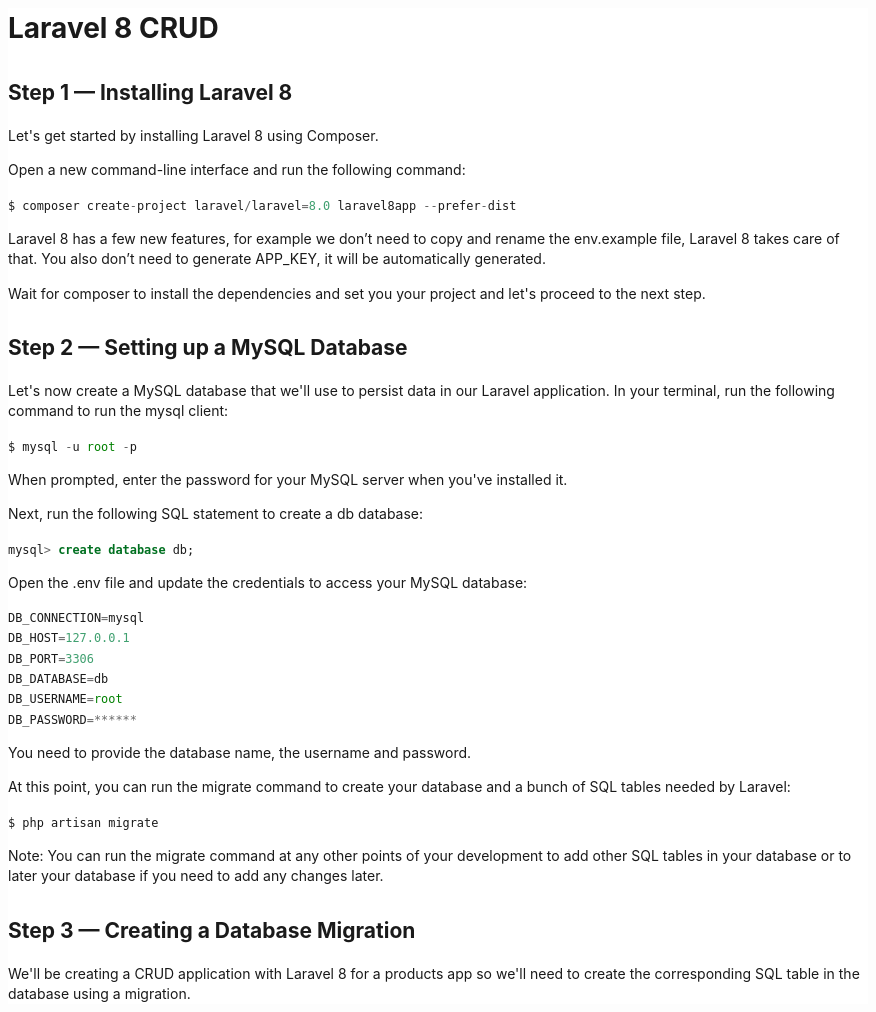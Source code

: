 # Laravel 8 CRUD

## Step 1 — Installing Laravel 8
Let's get started by installing Laravel 8 using Composer.

Open a new command-line interface and run the following command:
```js
$ composer create-project laravel/laravel=8.0 laravel8app --prefer-dist
```
Laravel 8 has a few new features, for example we don’t need to copy and rename the env.example file, Laravel 8 takes care of that. You also don’t need to generate APP_KEY, it will be automatically generated.

Wait for composer to install the dependencies and set you your project and let's proceed to the next step.

## Step 2 — Setting up a MySQL Database
Let's now create a MySQL database that we'll use to persist data in our Laravel application. In your terminal, run the following command to run the mysql client:
```js
$ mysql -u root -p
```
When prompted, enter the password for your MySQL server when you've installed it.

Next, run the following SQL statement to create a db database:
```sql
mysql> create database db;
```
Open the .env file and update the credentials to access your MySQL database:
```js
DB_CONNECTION=mysql
DB_HOST=127.0.0.1
DB_PORT=3306
DB_DATABASE=db
DB_USERNAME=root
DB_PASSWORD=******
```

You need to provide the database name, the username and password.

At this point, you can run the migrate command to create your database and a bunch of SQL tables needed by Laravel:
```php
$ php artisan migrate
```

Note: You can run the migrate command at any other points of your development to add other SQL tables in your database or to later your database if you need to add any changes later.

## Step 3 — Creating a Database Migration
We'll be creating a CRUD application with Laravel 8 for a products app so we'll need to create the corresponding SQL table in the database using a migration.
